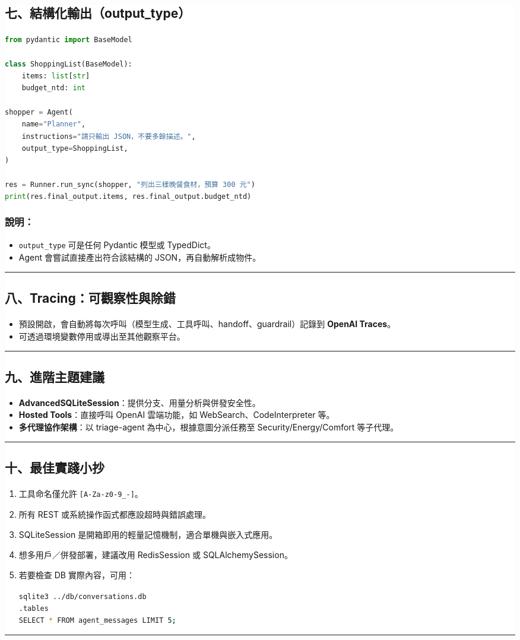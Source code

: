 
## 七、結構化輸出（output_type）

```python
from pydantic import BaseModel

class ShoppingList(BaseModel):
    items: list[str]
    budget_ntd: int

shopper = Agent(
    name="Planner",
    instructions="請只輸出 JSON，不要多餘描述。",
    output_type=ShoppingList,
)

res = Runner.run_sync(shopper, "列出三樣晚餐食材，預算 300 元")
print(res.final_output.items, res.final_output.budget_ntd)
```

### 說明：

* `output_type` 可是任何 Pydantic 模型或 TypedDict。
* Agent 會嘗試直接產出符合該結構的 JSON，再自動解析成物件。

---

## 八、Tracing：可觀察性與除錯

* 預設開啟，會自動將每次呼叫（模型生成、工具呼叫、handoff、guardrail）記錄到 **OpenAI Traces**。
* 可透過環境變數停用或導出至其他觀察平台。

---

## 九、進階主題建議

* **AdvancedSQLiteSession**：提供分支、用量分析與併發安全性。
* **Hosted Tools**：直接呼叫 OpenAI 雲端功能，如 WebSearch、CodeInterpreter 等。
* **多代理協作架構**：以 triage-agent 為中心，根據意圖分派任務至 Security/Energy/Comfort 等子代理。

---

## 十、最佳實踐小抄

1. 工具命名僅允許 `[A-Za-z0-9_-]`。
2. 所有 REST 或系統操作函式都應設超時與錯誤處理。
3. SQLiteSession 是開箱即用的輕量記憶機制，適合單機與嵌入式應用。
4. 想多用戶／併發部署，建議改用 RedisSession 或 SQLAlchemySession。
5. 若要檢查 DB 實際內容，可用：

   ```bash
   sqlite3 ../db/conversations.db
   .tables
   SELECT * FROM agent_messages LIMIT 5;
   ```

---